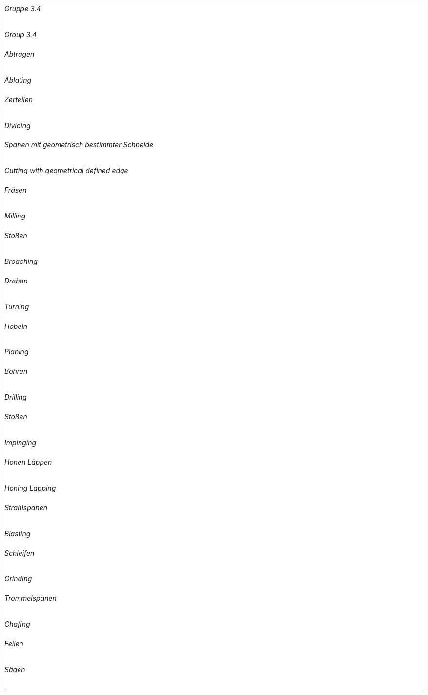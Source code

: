 
###### Gruppe 3.4
_Group 3.4_

###### Abtragen
_Ablating_


###### Zerteilen
_Dividing_


###### Spanen mit geometrisch bestimmter Schneide
_Cutting with_
_geometrical_
_defined edge_


###### Fräsen
_Milling_

###### Stoßen
_Broaching_


###### Drehen
_Turning_

###### Hobeln
_Planing_


###### Bohren
_Drilling_

###### Stoßen
_Impinging_


###### Honen            Läppen
_Honing_ _Lapping_

###### Strahlspanen
_Blasting_


###### Schleifen
_Grinding_

###### Trommelspanen
_Chafing_


###### Feilen


###### Sägen


-----
